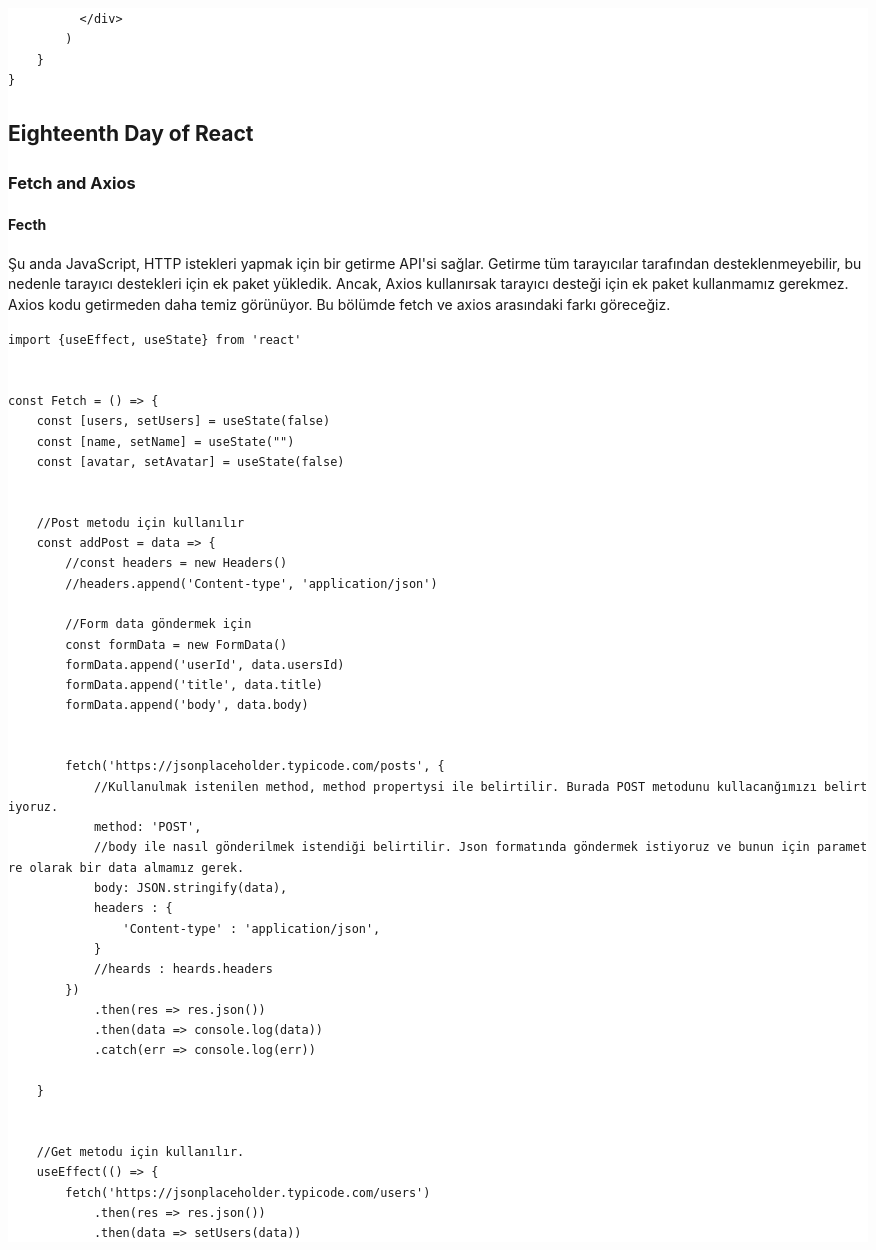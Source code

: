 ```
          </div>
        )
    }
}
```

## Eighteenth Day of React

### Fetch and Axios

#### Fecth

Şu anda JavaScript, HTTP istekleri yapmak için bir getirme API'si sağlar. Getirme tüm tarayıcılar tarafından desteklenmeyebilir, bu nedenle tarayıcı destekleri için ek paket yükledik. Ancak, Axios kullanırsak tarayıcı desteği için ek paket kullanmamız gerekmez. Axios kodu getirmeden daha temiz görünüyor. Bu bölümde fetch ve axios arasındaki farkı göreceğiz.

```
import {useEffect, useState} from 'react'


const Fetch = () => {
    const [users, setUsers] = useState(false)
    const [name, setName] = useState("")
    const [avatar, setAvatar] = useState(false)
    

    //Post metodu için kullanılır
    const addPost = data => {
        //const headers = new Headers()
        //headers.append('Content-type', 'application/json')

        //Form data göndermek için 
        const formData = new FormData()
        formData.append('userId', data.usersId)
        formData.append('title', data.title)
        formData.append('body', data.body)


        fetch('https://jsonplaceholder.typicode.com/posts', {
            //Kullanulmak istenilen method, method propertysi ile belirtilir. Burada POST metodunu kullacanğımızı belirtiyoruz.
            method: 'POST',
            //body ile nasıl gönderilmek istendiği belirtilir. Json formatında göndermek istiyoruz ve bunun için parametre olarak bir data almamız gerek.
            body: JSON.stringify(data),
            headers : {
                'Content-type' : 'application/json',
            }
            //heards : heards.headers
        })
            .then(res => res.json())
            .then(data => console.log(data))
            .catch(err => console.log(err))
           
    }


    //Get metodu için kullanılır.
    useEffect(() => {
        fetch('https://jsonplaceholder.typicode.com/users')
            .then(res => res.json())
            .then(data => setUsers(data))
```